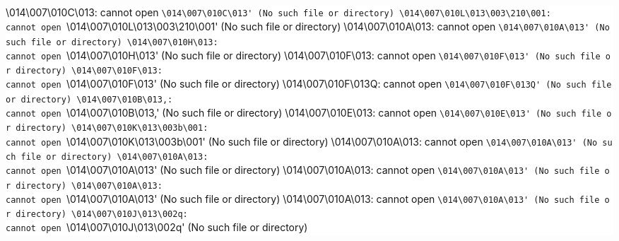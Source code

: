 \014\007\010C\013:                                                                                                                                                                                                                                                     cannot open `\014\007\010C\013' (No such file or directory)
\014\007\010L\013\003\210\001:                                                                                                                                                                                                                                         cannot open `\014\007\010L\013\003\210\001' (No such file or directory)
\014\007\010A\013:                                                                                                                                                                                                                                                     cannot open `\014\007\010A\013' (No such file or directory)
\014\007\010H\013:                                                                                                                                                                                                                                                     cannot open `\014\007\010H\013' (No such file or directory)
\014\007\010F\013:                                                                                                                                                                                                                                                     cannot open `\014\007\010F\013' (No such file or directory)
\014\007\010F\013:                                                                                                                                                                                                                                                     cannot open `\014\007\010F\013' (No such file or directory)
\014\007\010F\013Q:                                                                                                                                                                                                                                                    cannot open `\014\007\010F\013Q' (No such file or directory)
\014\007\010B\013,:                                                                                                                                                                                                                                                    cannot open `\014\007\010B\013,' (No such file or directory)
\014\007\010E\013:                                                                                                                                                                                                                                                     cannot open `\014\007\010E\013' (No such file or directory)
\014\007\010K\013\003b\001:                                                                                                                                                                                                                                            cannot open `\014\007\010K\013\003b\001' (No such file or directory)
\014\007\010A\013:                                                                                                                                                                                                                                                     cannot open `\014\007\010A\013' (No such file or directory)
\014\007\010A\013:                                                                                                                                                                                                                                                     cannot open `\014\007\010A\013' (No such file or directory)
\014\007\010A\013:                                                                                                                                                                                                                                                     cannot open `\014\007\010A\013' (No such file or directory)
\014\007\010A\013:                                                                                                                                                                                                                                                     cannot open `\014\007\010A\013' (No such file or directory)
\014\007\010A\013:                                                                                                                                                                                                                                                     cannot open `\014\007\010A\013' (No such file or directory)
\014\007\010J\013\002q:                                                                                                                                                                                                                                                cannot open `\014\007\010J\013\002q' (No such file or directory)